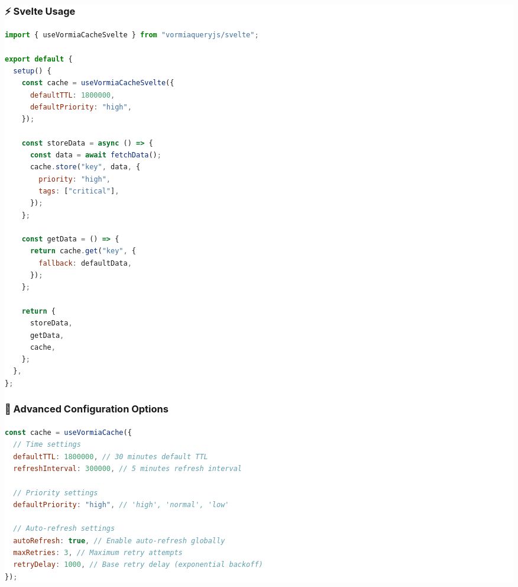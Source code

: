 ### **⚡ Svelte Usage**

```javascript
import { useVormiaCacheSvelte } from "vormiaqueryjs/svelte";

export default {
  setup() {
    const cache = useVormiaCacheSvelte({
      defaultTTL: 1800000,
      defaultPriority: "high",
    });

    const storeData = async () => {
      const data = await fetchData();
      cache.store("key", data, {
        priority: "high",
        tags: ["critical"],
      });
    };

    const getData = () => {
      return cache.get("key", {
        fallback: defaultData,
      });
    };

    return {
      storeData,
      getData,
      cache,
    };
  },
};
```

### **🔧 Advanced Configuration Options**

```javascript
const cache = useVormiaCache({
  // Time settings
  defaultTTL: 1800000, // 30 minutes default TTL
  refreshInterval: 300000, // 5 minutes refresh interval

  // Priority settings
  defaultPriority: "high", // 'high', 'normal', 'low'

  // Auto-refresh settings
  autoRefresh: true, // Enable auto-refresh globally
  maxRetries: 3, // Maximum retry attempts
  retryDelay: 1000, // Base retry delay (exponential backoff)
});
```
